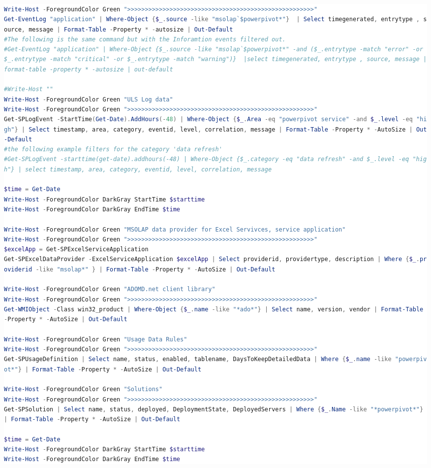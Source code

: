 ```powershell
Write-Host -ForegroundColor Green ">>>>>>>>>>>>>>>>>>>>>>>>>>>>>>>>>>>>>>>>>>>>>>>>>>>>>"
Get-EventLog "application" | Where-Object {$_.source -like "msolap`$powerpivot*"}  | Select timegenerated, entrytype , source, message | Format-Table -Property * -autosize | Out-Default
#The following is the same command but with the Inforamtion events filtered out.
#Get-EventLog "application" | Where-Object {$_.source -like "msolap`$powerpivot*" -and ($_.entrytype -match "error" -or $_.entrytype -match "critical" -or $_.entrytype -match "warning")}  |select timegenerated, entrytype , source, message | format-table -property * -autosize | out-default

#Write-Host ""
Write-Host -ForegroundColor Green "ULS Log data"
Write-Host -ForegroundColor Green ">>>>>>>>>>>>>>>>>>>>>>>>>>>>>>>>>>>>>>>>>>>>>>>>>>>>>"
Get-SPLogEvent -StartTime(Get-Date).AddHours(-48) | Where-Object {$_.Area -eq "powerpivot service" -and $_.level -eq "high"} | Select timestamp, area, category, eventid, level, correlation, message | Format-Table -Property * -AutoSize | Out-Default
#the following example filters for the category 'data refresh'
#Get-SPLogEvent -starttime(get-date).addhours(-48) | Where-Object {$_.category -eq "data refresh" -and $_.level -eq "high"} | select timestamp, area, category, eventid, level, correlation, message

$time = Get-Date
Write-Host -ForegroundColor DarkGray StartTime $starttime
Write-Host -ForegroundColor DarkGray EndTime $time

Write-Host -ForegroundColor Green "MSOLAP data provider for Excel Servivces, service application"
Write-Host -ForegroundColor Green ">>>>>>>>>>>>>>>>>>>>>>>>>>>>>>>>>>>>>>>>>>>>>>>>>>>>>"
$excelApp = Get-SPExcelServiceApplication
Get-SPExcelDataProvider -ExcelServiceApplication $excelApp | Select providerid, providertype, description | Where {$_.providerid -like "msolap*" } | Format-Table -Property * -AutoSize | Out-Default

Write-Host -ForegroundColor Green "ADOMD.net client library"
Write-Host -ForegroundColor Green ">>>>>>>>>>>>>>>>>>>>>>>>>>>>>>>>>>>>>>>>>>>>>>>>>>>>>"
Get-WMIObject -Class win32_product | Where-Object {$_.name -like "*ado*"} | Select name, version, vendor | Format-Table -Property * -AutoSize | Out-Default

Write-Host -ForegroundColor Green "Usage Data Rules"
Write-Host -ForegroundColor Green ">>>>>>>>>>>>>>>>>>>>>>>>>>>>>>>>>>>>>>>>>>>>>>>>>>>>>"
Get-SPUsageDefinition | Select name, status, enabled, tablename, DaysToKeepDetailedData | Where {$_.name -like "powerpivot*"} | Format-Table -Property * -AutoSize | Out-Default

Write-Host -ForegroundColor Green "Solutions"
Write-Host -ForegroundColor Green ">>>>>>>>>>>>>>>>>>>>>>>>>>>>>>>>>>>>>>>>>>>>>>>>>>>>>"
Get-SPSolution | Select name, status, deployed, DeploymentState, DeployedServers | Where {$_.Name -like "*powerpivot*"} | Format-Table -Property * -AutoSize | Out-Default

$time = Get-Date
Write-Host -ForegroundColor DarkGray StartTime $starttime
Write-Host -ForegroundColor DarkGray EndTime $time
```
